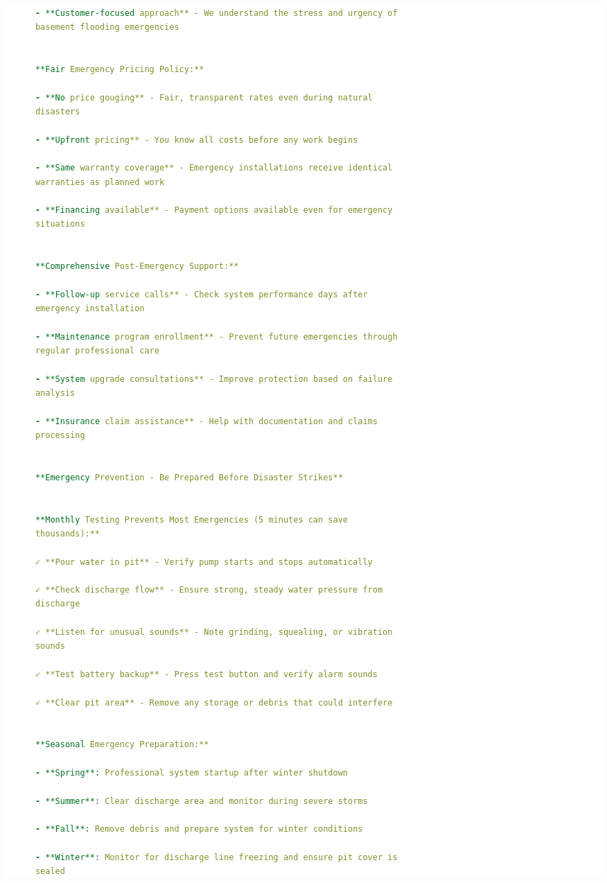 ```yaml
      - **Customer-focused approach** - We understand the stress and urgency of
      basement flooding emergencies


      **Fair Emergency Pricing Policy:**

      - **No price gouging** - Fair, transparent rates even during natural
      disasters

      - **Upfront pricing** - You know all costs before any work begins

      - **Same warranty coverage** - Emergency installations receive identical
      warranties as planned work

      - **Financing available** - Payment options available even for emergency
      situations


      **Comprehensive Post-Emergency Support:**

      - **Follow-up service calls** - Check system performance days after
      emergency installation

      - **Maintenance program enrollment** - Prevent future emergencies through
      regular professional care

      - **System upgrade consultations** - Improve protection based on failure
      analysis

      - **Insurance claim assistance** - Help with documentation and claims
      processing


      **Emergency Prevention - Be Prepared Before Disaster Strikes**


      **Monthly Testing Prevents Most Emergencies (5 minutes can save
      thousands):**

      ✓ **Pour water in pit** - Verify pump starts and stops automatically

      ✓ **Check discharge flow** - Ensure strong, steady water pressure from
      discharge

      ✓ **Listen for unusual sounds** - Note grinding, squealing, or vibration
      sounds

      ✓ **Test battery backup** - Press test button and verify alarm sounds

      ✓ **Clear pit area** - Remove any storage or debris that could interfere


      **Seasonal Emergency Preparation:**

      - **Spring**: Professional system startup after winter shutdown

      - **Summer**: Clear discharge area and monitor during severe storms

      - **Fall**: Remove debris and prepare system for winter conditions

      - **Winter**: Monitor for discharge line freezing and ensure pit cover is
      sealed

```